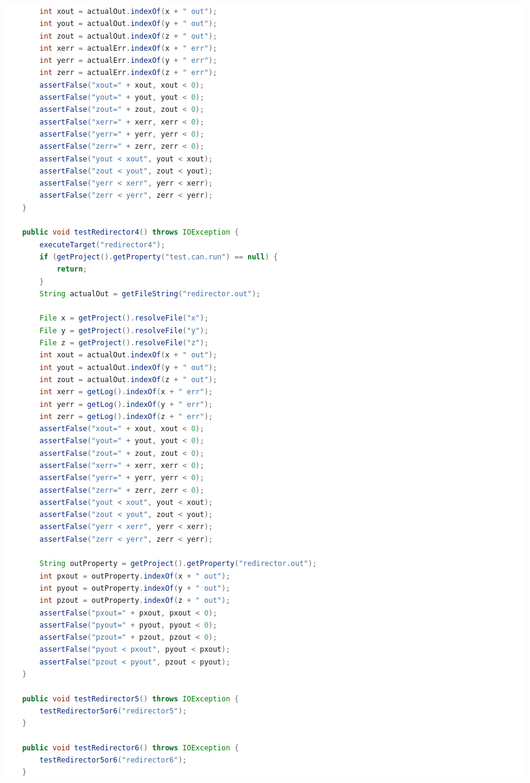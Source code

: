 ```java
        int xout = actualOut.indexOf(x + " out");
        int yout = actualOut.indexOf(y + " out");
        int zout = actualOut.indexOf(z + " out");
        int xerr = actualErr.indexOf(x + " err");
        int yerr = actualErr.indexOf(y + " err");
        int zerr = actualErr.indexOf(z + " err");
        assertFalse("xout=" + xout, xout < 0);
        assertFalse("yout=" + yout, yout < 0);
        assertFalse("zout=" + zout, zout < 0);
        assertFalse("xerr=" + xerr, xerr < 0);
        assertFalse("yerr=" + yerr, yerr < 0);
        assertFalse("zerr=" + zerr, zerr < 0);
        assertFalse("yout < xout", yout < xout);
        assertFalse("zout < yout", zout < yout);
        assertFalse("yerr < xerr", yerr < xerr);
        assertFalse("zerr < yerr", zerr < yerr);
    }

    public void testRedirector4() throws IOException {
        executeTarget("redirector4");
        if (getProject().getProperty("test.can.run") == null) {
            return;
        }
        String actualOut = getFileString("redirector.out");

        File x = getProject().resolveFile("x");
        File y = getProject().resolveFile("y");
        File z = getProject().resolveFile("z");
        int xout = actualOut.indexOf(x + " out");
        int yout = actualOut.indexOf(y + " out");
        int zout = actualOut.indexOf(z + " out");
        int xerr = getLog().indexOf(x + " err");
        int yerr = getLog().indexOf(y + " err");
        int zerr = getLog().indexOf(z + " err");
        assertFalse("xout=" + xout, xout < 0);
        assertFalse("yout=" + yout, yout < 0);
        assertFalse("zout=" + zout, zout < 0);
        assertFalse("xerr=" + xerr, xerr < 0);
        assertFalse("yerr=" + yerr, yerr < 0);
        assertFalse("zerr=" + zerr, zerr < 0);
        assertFalse("yout < xout", yout < xout);
        assertFalse("zout < yout", zout < yout);
        assertFalse("yerr < xerr", yerr < xerr);
        assertFalse("zerr < yerr", zerr < yerr);

        String outProperty = getProject().getProperty("redirector.out");
        int pxout = outProperty.indexOf(x + " out");
        int pyout = outProperty.indexOf(y + " out");
        int pzout = outProperty.indexOf(z + " out");
        assertFalse("pxout=" + pxout, pxout < 0);
        assertFalse("pyout=" + pyout, pyout < 0);
        assertFalse("pzout=" + pzout, pzout < 0);
        assertFalse("pyout < pxout", pyout < pxout);
        assertFalse("pzout < pyout", pzout < pyout);
    }

    public void testRedirector5() throws IOException {
        testRedirector5or6("redirector5");
    }

    public void testRedirector6() throws IOException {
        testRedirector5or6("redirector6");
    }
```